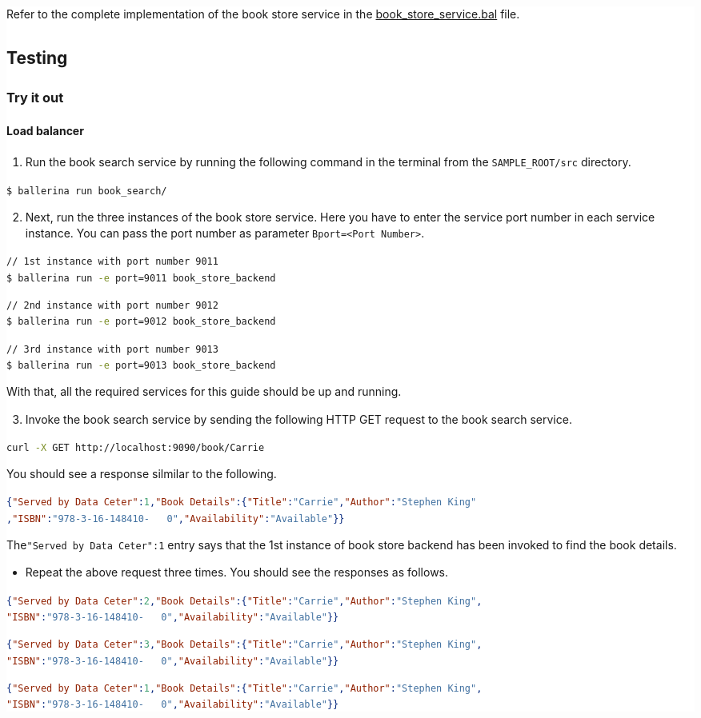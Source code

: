 Refer to the complete implementation of the book store service in the [book_store_service.bal](guide/book_store_backend/book_store_service.bal) file.

## Testing 


### Try it out
#### Load balancer
1. Run the book search service by running the following command in the terminal from the `SAMPLE_ROOT/src` directory.
```bash
$ ballerina run book_search/
```

2. Next, run the three instances of the book store service. Here you have to enter the service port number in each service instance. You can pass the port number as parameter `Bport=<Port Number>`.
``` bash
// 1st instance with port number 9011
$ ballerina run -e port=9011 book_store_backend 
```

``` bash
// 2nd instance with port number 9012
$ ballerina run -e port=9012 book_store_backend 
```

``` bash
// 3rd instance with port number 9013
$ ballerina run -e port=9013 book_store_backend 
```
   With that, all the required services for this guide should be up and running.
  
3. Invoke the book search service by sending the following HTTP GET request to the book search service.
```bash
curl -X GET http://localhost:9090/book/Carrie
```
You should see a response silmilar to the following.
```json
{"Served by Data Ceter":1,"Book Details":{"Title":"Carrie","Author":"Stephen King"
,"ISBN":"978-3-16-148410-   0","Availability":"Available"}}
```
   The`"Served by Data Ceter":1` entry says that the 1st instance of book store backend has been invoked to find the book details.

- Repeat the above request three times. You should see the responses as follows.

```json
{"Served by Data Ceter":2,"Book Details":{"Title":"Carrie","Author":"Stephen King",
"ISBN":"978-3-16-148410-   0","Availability":"Available"}}
```
```json
{"Served by Data Ceter":3,"Book Details":{"Title":"Carrie","Author":"Stephen King",
"ISBN":"978-3-16-148410-   0","Availability":"Available"}}
```
```json
{"Served by Data Ceter":1,"Book Details":{"Title":"Carrie","Author":"Stephen King",
"ISBN":"978-3-16-148410-   0","Availability":"Available"}}
```
